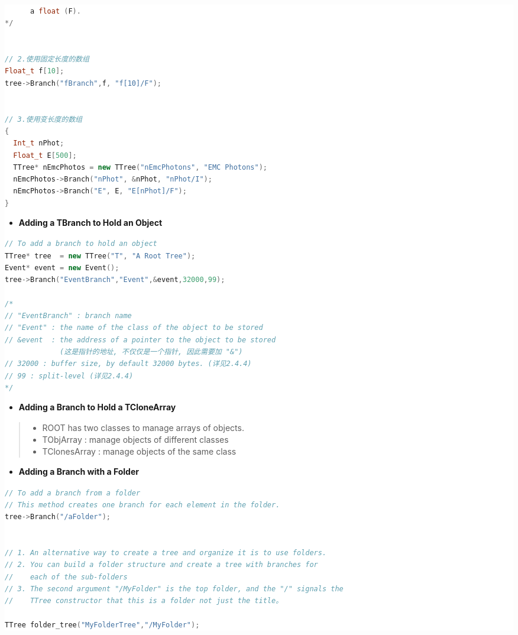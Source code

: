 ```C++
      a float (F).
*/


// 2.使用固定长度的数组 
Float_t f[10];
tree->Branch("fBranch",f, "f[10]/F");


// 3.使用变长度的数组
{
  Int_t nPhot;
  Float_t E[500];
  TTree* nEmcPhotos = new TTree("nEmcPhotons", "EMC Photons");
  nEmcPhotos->Branch("nPhot", &nPhot, "nPhot/I");
  nEmcPhotos->Branch("E", E, "E[nPhot]/F");
}
```

+ **Adding a TBranch to Hold an Object**

```C++
// To add a branch to hold an object
TTree* tree  = new TTree("T", "A Root Tree");
Event* event = new Event();
tree->Branch("EventBranch","Event",&event,32000,99);

/*
// "EventBranch" : branch name
// "Event" : the name of the class of the object to be stored
// &event  : the address of a pointer to the object to be stored
             (这是指针的地址, 不仅仅是一个指针, 因此需要加 "&")
// 32000 : buffer size, by default 32000 bytes. (详见2.4.4)
// 99 : split-level (详见2.4.4)
*/
```


+ **Adding a Branch to Hold a TCloneArray**
>+ ROOT has two classes to manage arrays of objects.
>+ TObjArray : manage objects of different classes
>+ TClonesArray : manage objects of the same class


+ **Adding a Branch with a Folder**
```C++
// To add a branch from a folder
// This method creates one branch for each element in the folder.
tree->Branch("/aFolder");


// 1. An alternative way to create a tree and organize it is to use folders.
// 2. You can build a folder structure and create a tree with branches for 
//    each of the sub-folders
// 3. The second argument "/MyFolder" is the top folder, and the "/" signals the 
//    TTree constructor that this is a folder not just the title。

TTree folder_tree("MyFolderTree","/MyFolder");
```
